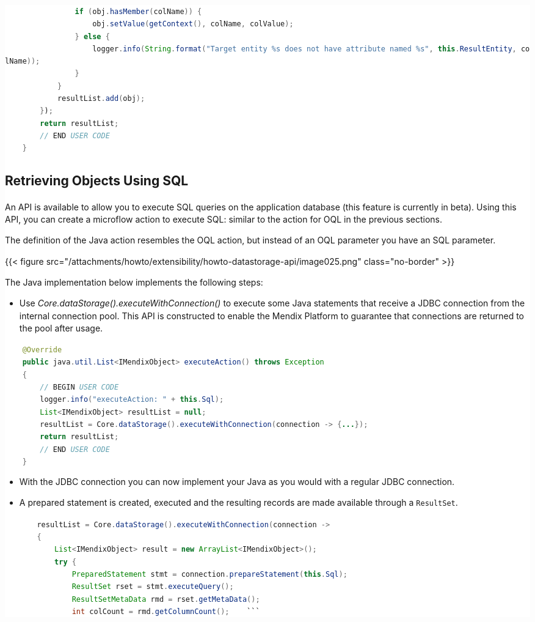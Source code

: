 ```java
				if (obj.hasMember(colName)) {
					obj.setValue(getContext(), colName, colValue);
				} else {
					logger.info(String.format("Target entity %s does not have attribute named %s", this.ResultEntity, colName));
				}
			}
			resultList.add(obj);
		});
		return resultList;
		// END USER CODE
	}

```

## Retrieving Objects Using SQL

An API is available to allow you to execute SQL queries on the application database (this feature is currently in beta). Using this API, you can create a microflow action to execute SQL: similar to the action for OQL in the previous sections.

The definition of the Java action resembles the OQL action, but instead of an OQL parameter you have an SQL parameter.

{{< figure src="/attachments/howto/extensibility/howto-datastorage-api/image025.png" class="no-border" >}}

The Java implementation below implements the following steps:

* Use *Core.dataStorage().executeWithConnection()* to execute some Java statements that receive a JDBC connection from the internal connection pool. This API is constructed to enable the Mendix Platform to guarantee that connections are returned to the pool after usage.

```java
    @Override
    public java.util.List<IMendixObject> executeAction() throws Exception
    {
        // BEGIN USER CODE
        logger.info("executeAction: " + this.Sql);
        List<IMendixObject> resultList = null;
        resultList = Core.dataStorage().executeWithConnection(connection -> {...});
        return resultList;
        // END USER CODE
    }
```

* With the JDBC connection you can now implement your Java as you would with a regular JDBC connection. 
* A prepared statement is created, executed and the resulting records are made available through a `ResultSet`.

    ```java
        resultList = Core.dataStorage().executeWithConnection(connection ->
        {
            List<IMendixObject> result = new ArrayList<IMendixObject>();
            try {
                PreparedStatement stmt = connection.prepareStatement(this.Sql);
                ResultSet rset = stmt.executeQuery();
                ResultSetMetaData rmd = rset.getMetaData();
                int colCount = rmd.getColumnCount();    ```
